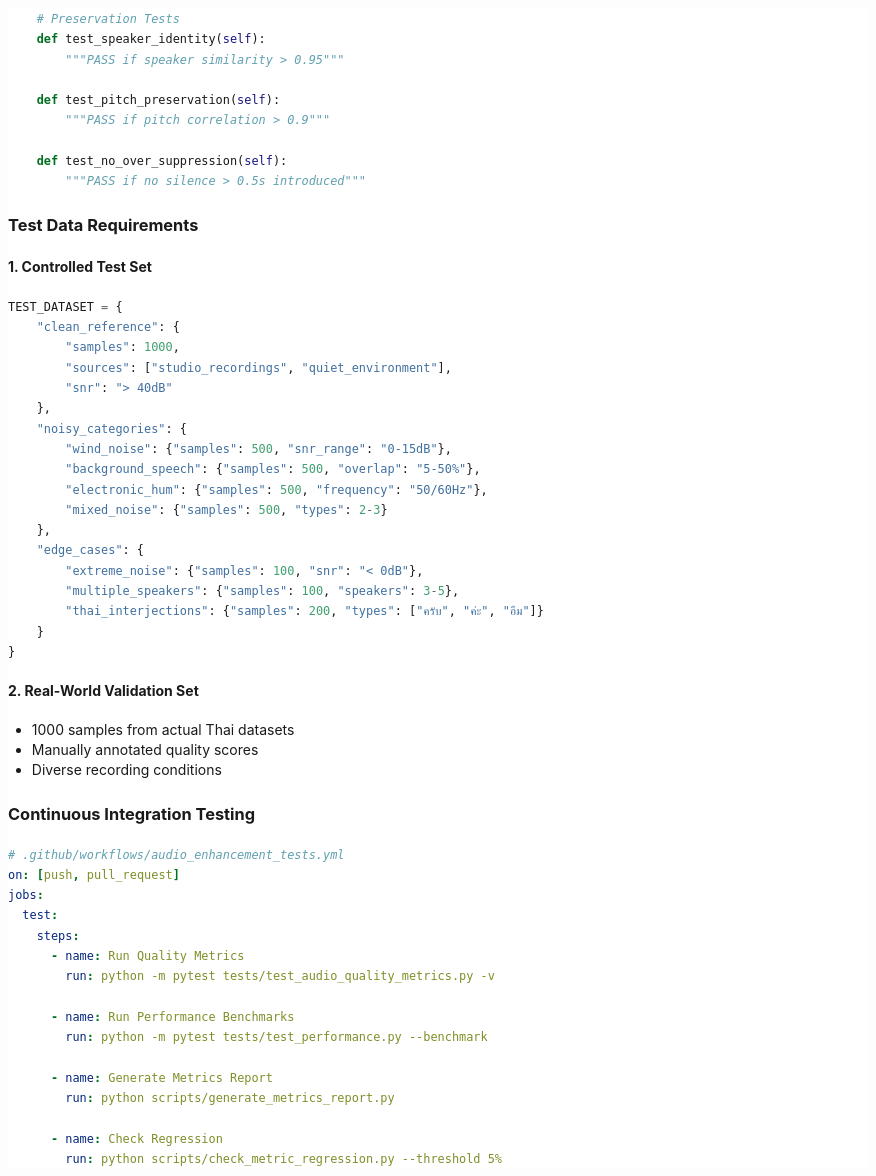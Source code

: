 ```python
    # Preservation Tests
    def test_speaker_identity(self):
        """PASS if speaker similarity > 0.95"""
        
    def test_pitch_preservation(self):
        """PASS if pitch correlation > 0.9"""
        
    def test_no_over_suppression(self):
        """PASS if no silence > 0.5s introduced"""
```

### Test Data Requirements

#### 1. Controlled Test Set
```python
TEST_DATASET = {
    "clean_reference": {
        "samples": 1000,
        "sources": ["studio_recordings", "quiet_environment"],
        "snr": "> 40dB"
    },
    "noisy_categories": {
        "wind_noise": {"samples": 500, "snr_range": "0-15dB"},
        "background_speech": {"samples": 500, "overlap": "5-50%"},
        "electronic_hum": {"samples": 500, "frequency": "50/60Hz"},
        "mixed_noise": {"samples": 500, "types": 2-3}
    },
    "edge_cases": {
        "extreme_noise": {"samples": 100, "snr": "< 0dB"},
        "multiple_speakers": {"samples": 100, "speakers": 3-5},
        "thai_interjections": {"samples": 200, "types": ["ครับ", "ค่ะ", "อืม"]}
    }
}
```

#### 2. Real-World Validation Set
- 1000 samples from actual Thai datasets
- Manually annotated quality scores
- Diverse recording conditions

### Continuous Integration Testing

```yaml
# .github/workflows/audio_enhancement_tests.yml
on: [push, pull_request]
jobs:
  test:
    steps:
      - name: Run Quality Metrics
        run: python -m pytest tests/test_audio_quality_metrics.py -v
      
      - name: Run Performance Benchmarks
        run: python -m pytest tests/test_performance.py --benchmark
      
      - name: Generate Metrics Report
        run: python scripts/generate_metrics_report.py
      
      - name: Check Regression
        run: python scripts/check_metric_regression.py --threshold 5%
```
